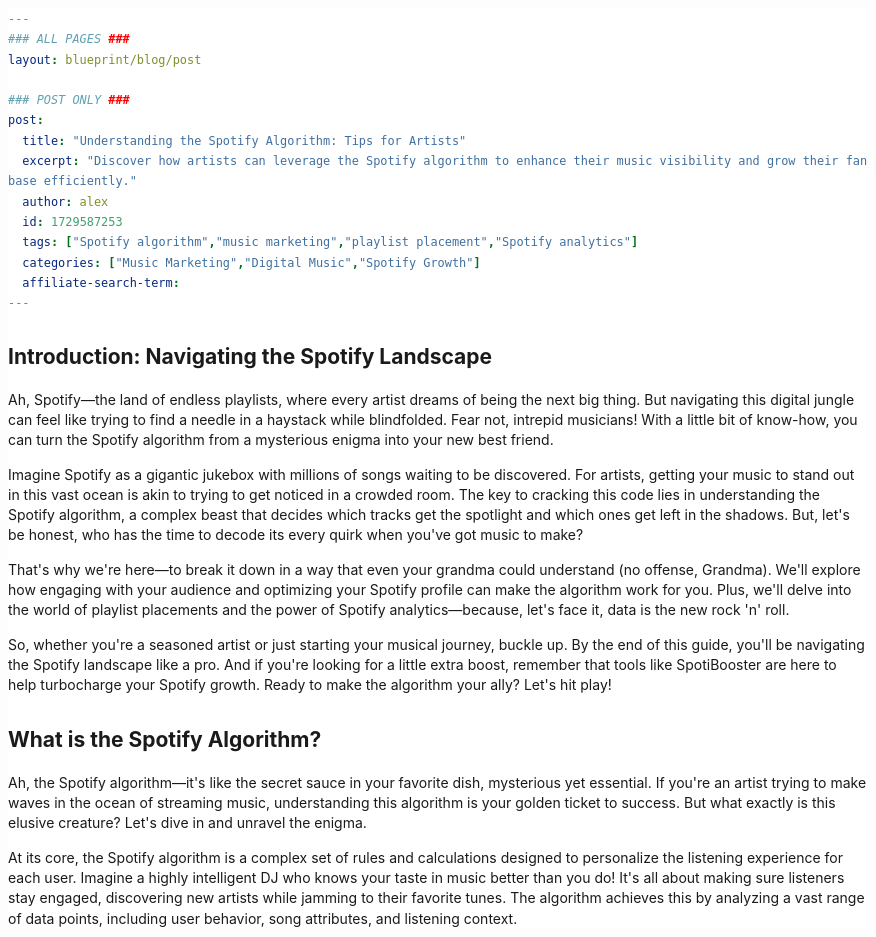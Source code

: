 ```yaml
---
### ALL PAGES ###
layout: blueprint/blog/post

### POST ONLY ###
post:
  title: "Understanding the Spotify Algorithm: Tips for Artists"
  excerpt: "Discover how artists can leverage the Spotify algorithm to enhance their music visibility and grow their fanbase efficiently."
  author: alex
  id: 1729587253
  tags: ["Spotify algorithm","music marketing","playlist placement","Spotify analytics"]
  categories: ["Music Marketing","Digital Music","Spotify Growth"]
  affiliate-search-term: 
---
```


## Introduction: Navigating the Spotify Landscape

Ah, Spotify—the land of endless playlists, where every artist dreams of being the next big thing. But navigating this digital jungle can feel like trying to find a needle in a haystack while blindfolded. Fear not, intrepid musicians! With a little bit of know-how, you can turn the Spotify algorithm from a mysterious enigma into your new best friend.

Imagine Spotify as a gigantic jukebox with millions of songs waiting to be discovered. For artists, getting your music to stand out in this vast ocean is akin to trying to get noticed in a crowded room. The key to cracking this code lies in understanding the Spotify algorithm, a complex beast that decides which tracks get the spotlight and which ones get left in the shadows. But, let's be honest, who has the time to decode its every quirk when you've got music to make?

That's why we're here—to break it down in a way that even your grandma could understand (no offense, Grandma). We'll explore how engaging with your audience and optimizing your Spotify profile can make the algorithm work for you. Plus, we'll delve into the world of playlist placements and the power of Spotify analytics—because, let's face it, data is the new rock 'n' roll.

So, whether you're a seasoned artist or just starting your musical journey, buckle up. By the end of this guide, you'll be navigating the Spotify landscape like a pro. And if you're looking for a little extra boost, remember that tools like SpotiBooster are here to help turbocharge your Spotify growth. Ready to make the algorithm your ally? Let's hit play!

## What is the Spotify Algorithm?

Ah, the Spotify algorithm—it's like the secret sauce in your favorite dish, mysterious yet essential. If you're an artist trying to make waves in the ocean of streaming music, understanding this algorithm is your golden ticket to success. But what exactly is this elusive creature? Let's dive in and unravel the enigma.

At its core, the Spotify algorithm is a complex set of rules and calculations designed to personalize the listening experience for each user. Imagine a highly intelligent DJ who knows your taste in music better than you do! It's all about making sure listeners stay engaged, discovering new artists while jamming to their favorite tunes. The algorithm achieves this by analyzing a vast range of data points, including user behavior, song attributes, and listening context.
